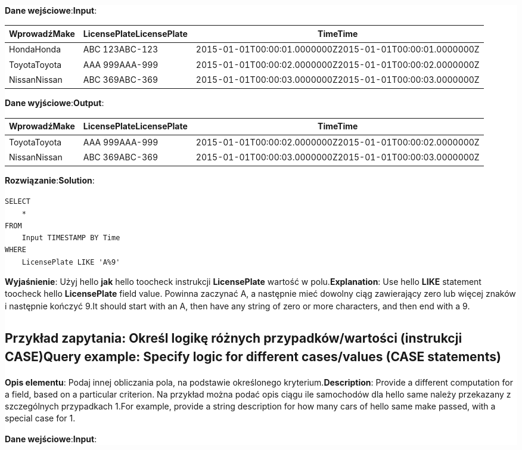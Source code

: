 <span data-ttu-id="143d9-134">**Dane wejściowe**:</span><span class="sxs-lookup"><span data-stu-id="143d9-134">**Input**:</span></span>

| <span data-ttu-id="143d9-135">Wprowadź</span><span class="sxs-lookup"><span data-stu-id="143d9-135">Make</span></span> | <span data-ttu-id="143d9-136">LicensePlate</span><span class="sxs-lookup"><span data-stu-id="143d9-136">LicensePlate</span></span> | <span data-ttu-id="143d9-137">Time</span><span class="sxs-lookup"><span data-stu-id="143d9-137">Time</span></span> |
| --- | --- | --- |
| <span data-ttu-id="143d9-138">Honda</span><span class="sxs-lookup"><span data-stu-id="143d9-138">Honda</span></span> |<span data-ttu-id="143d9-139">ABC 123</span><span class="sxs-lookup"><span data-stu-id="143d9-139">ABC-123</span></span> |<span data-ttu-id="143d9-140">2015-01-01T00:00:01.0000000Z</span><span class="sxs-lookup"><span data-stu-id="143d9-140">2015-01-01T00:00:01.0000000Z</span></span> |
| <span data-ttu-id="143d9-141">Toyota</span><span class="sxs-lookup"><span data-stu-id="143d9-141">Toyota</span></span> |<span data-ttu-id="143d9-142">AAA 999</span><span class="sxs-lookup"><span data-stu-id="143d9-142">AAA-999</span></span> |<span data-ttu-id="143d9-143">2015-01-01T00:00:02.0000000Z</span><span class="sxs-lookup"><span data-stu-id="143d9-143">2015-01-01T00:00:02.0000000Z</span></span> |
| <span data-ttu-id="143d9-144">Nissan</span><span class="sxs-lookup"><span data-stu-id="143d9-144">Nissan</span></span> |<span data-ttu-id="143d9-145">ABC 369</span><span class="sxs-lookup"><span data-stu-id="143d9-145">ABC-369</span></span> |<span data-ttu-id="143d9-146">2015-01-01T00:00:03.0000000Z</span><span class="sxs-lookup"><span data-stu-id="143d9-146">2015-01-01T00:00:03.0000000Z</span></span> |

<span data-ttu-id="143d9-147">**Dane wyjściowe**:</span><span class="sxs-lookup"><span data-stu-id="143d9-147">**Output**:</span></span>

| <span data-ttu-id="143d9-148">Wprowadź</span><span class="sxs-lookup"><span data-stu-id="143d9-148">Make</span></span> | <span data-ttu-id="143d9-149">LicensePlate</span><span class="sxs-lookup"><span data-stu-id="143d9-149">LicensePlate</span></span> | <span data-ttu-id="143d9-150">Time</span><span class="sxs-lookup"><span data-stu-id="143d9-150">Time</span></span> |
| --- | --- | --- |
| <span data-ttu-id="143d9-151">Toyota</span><span class="sxs-lookup"><span data-stu-id="143d9-151">Toyota</span></span> |<span data-ttu-id="143d9-152">AAA 999</span><span class="sxs-lookup"><span data-stu-id="143d9-152">AAA-999</span></span> |<span data-ttu-id="143d9-153">2015-01-01T00:00:02.0000000Z</span><span class="sxs-lookup"><span data-stu-id="143d9-153">2015-01-01T00:00:02.0000000Z</span></span> |
| <span data-ttu-id="143d9-154">Nissan</span><span class="sxs-lookup"><span data-stu-id="143d9-154">Nissan</span></span> |<span data-ttu-id="143d9-155">ABC 369</span><span class="sxs-lookup"><span data-stu-id="143d9-155">ABC-369</span></span> |<span data-ttu-id="143d9-156">2015-01-01T00:00:03.0000000Z</span><span class="sxs-lookup"><span data-stu-id="143d9-156">2015-01-01T00:00:03.0000000Z</span></span> |

<span data-ttu-id="143d9-157">**Rozwiązanie**:</span><span class="sxs-lookup"><span data-stu-id="143d9-157">**Solution**:</span></span>

    SELECT
        *
    FROM
        Input TIMESTAMP BY Time
    WHERE
        LicensePlate LIKE 'A%9'

<span data-ttu-id="143d9-158">**Wyjaśnienie**: Użyj hello **jak** hello toocheck instrukcji **LicensePlate** wartość w polu.</span><span class="sxs-lookup"><span data-stu-id="143d9-158">**Explanation**: Use hello **LIKE** statement toocheck hello **LicensePlate** field value.</span></span> <span data-ttu-id="143d9-159">Powinna zaczynać A, a następnie mieć dowolny ciąg zawierający zero lub więcej znaków i następnie kończyć 9.</span><span class="sxs-lookup"><span data-stu-id="143d9-159">It should start with an A, then have any string of zero or more characters, and then end with a 9.</span></span> 

## <a name="query-example-specify-logic-for-different-casesvalues-case-statements"></a><span data-ttu-id="143d9-160">Przykład zapytania: Określ logikę różnych przypadków/wartości (instrukcji CASE)</span><span class="sxs-lookup"><span data-stu-id="143d9-160">Query example: Specify logic for different cases/values (CASE statements)</span></span>
<span data-ttu-id="143d9-161">**Opis elementu**: Podaj innej obliczania pola, na podstawie określonego kryterium.</span><span class="sxs-lookup"><span data-stu-id="143d9-161">**Description**: Provide a different computation for a field, based on a particular criterion.</span></span>
<span data-ttu-id="143d9-162">Na przykład można podać opis ciągu ile samochodów dla hello same należy przekazany z szczególnych przypadkach 1.</span><span class="sxs-lookup"><span data-stu-id="143d9-162">For example, provide a string description for how many cars of hello same make passed, with a special case for 1.</span></span>

<span data-ttu-id="143d9-163">**Dane wejściowe**:</span><span class="sxs-lookup"><span data-stu-id="143d9-163">**Input**:</span></span>
